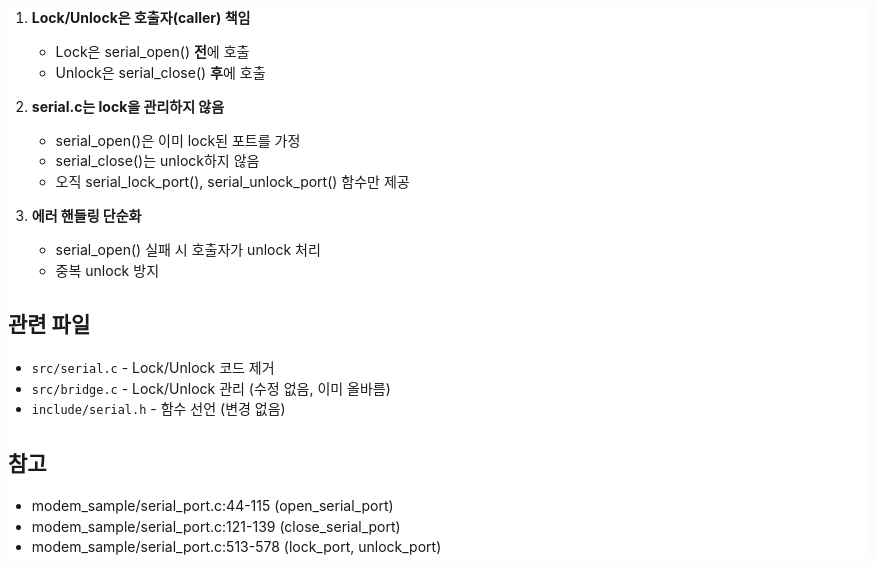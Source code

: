 1. **Lock/Unlock은 호출자(caller) 책임**
   - Lock은 serial_open() **전**에 호출
   - Unlock은 serial_close() **후**에 호출

2. **serial.c는 lock을 관리하지 않음**
   - serial_open()은 이미 lock된 포트를 가정
   - serial_close()는 unlock하지 않음
   - 오직 serial_lock_port(), serial_unlock_port() 함수만 제공

3. **에러 핸들링 단순화**
   - serial_open() 실패 시 호출자가 unlock 처리
   - 중복 unlock 방지

## 관련 파일

- `src/serial.c` - Lock/Unlock 코드 제거
- `src/bridge.c` - Lock/Unlock 관리 (수정 없음, 이미 올바름)
- `include/serial.h` - 함수 선언 (변경 없음)

## 참고

- modem_sample/serial_port.c:44-115 (open_serial_port)
- modem_sample/serial_port.c:121-139 (close_serial_port)
- modem_sample/serial_port.c:513-578 (lock_port, unlock_port)
